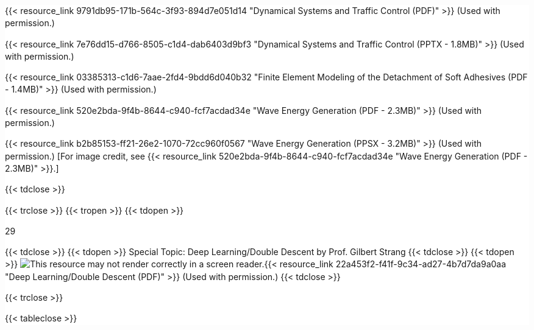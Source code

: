 {{< resource_link 9791db95-171b-564c-3f93-894d7e051d14 "Dynamical Systems and Traffic Control (PDF)" >}} (Used with permission.)

{{< resource_link 7e76dd15-d766-8505-c1d4-dab6403d9bf3 "Dynamical Systems and Traffic Control (PPTX - 1.8MB)" >}} (Used with permission.)

{{< resource_link 03385313-c1d6-7aae-2fd4-9bdd6d040b32 "Finite Element Modeling of the Detachment of Soft Adhesives (PDF - 1.4MB)" >}} (Used with permission.)

{{< resource_link 520e2bda-9f4b-8644-c940-fcf7acdad34e "Wave Energy Generation (PDF - 2.3MB)" >}} (Used with permission.)

{{< resource_link b2b85153-ff21-26e2-1070-72cc960f0567 "Wave Energy Generation (PPSX - 3.2MB)" >}} (Used with permission.) \[For image credit, see {{< resource_link 520e2bda-9f4b-8644-c940-fcf7acdad34e "Wave Energy Generation (PDF - 2.3MB)" >}}.\]


{{< tdclose >}}

{{< trclose >}}
{{< tropen >}}
{{< tdopen >}}


29


{{< tdclose >}}
{{< tdopen >}}
Special Topic: Deep Learning/Double Descent by Prof. Gilbert Strang
{{< tdclose >}}
{{< tdopen >}}
![This resource may not render correctly in a screen reader.](/images/inacessible.gif){{< resource_link 22a453f2-f41f-9c34-ad27-4b7d7da9a0aa "Deep Learning/Double Descent (PDF)" >}} (Used with permission.)
{{< tdclose >}}

{{< trclose >}}

{{< tableclose >}}